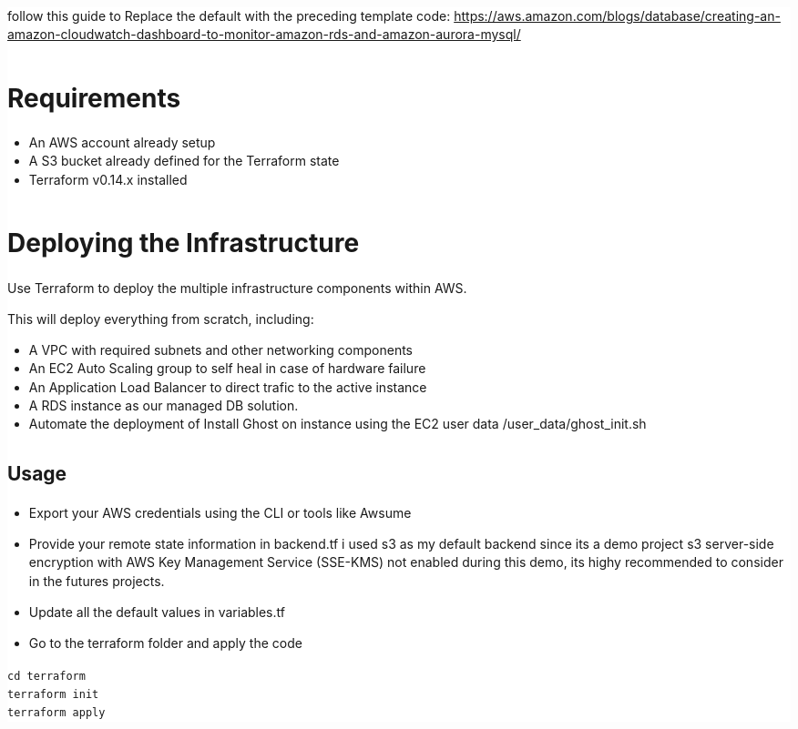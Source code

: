   follow this guide to Replace the default with the preceding template code:
  https://aws.amazon.com/blogs/database/creating-an-amazon-cloudwatch-dashboard-to-monitor-amazon-rds-and-amazon-aurora-mysql/
  
  


# Requirements

* An AWS account already setup
* A S3 bucket already defined for the Terraform state
* Terraform v0.14.x installed

# Deploying the Infrastructure
Use Terraform to deploy the multiple infrastructure components within AWS. 

This will deploy everything from scratch, including:

- A VPC with required subnets and other networking components
- An EC2 Auto Scaling group to self heal in case of hardware failure
- An Application Load Balancer to direct trafic to the active instance
- A RDS instance as our managed DB solution.
- Automate the deployment of Install Ghost on instance using the EC2 user data /user_data/ghost_init.sh

## Usage

* Export your AWS credentials using the CLI or tools like Awsume
* Provide your remote state information in backend.tf i used s3 as my default backend since its a demo project s3 server-side encryption with AWS Key Management Service (SSE-KMS) not enabled during this demo, its highy recommended to consider in the futures projects.
  
* Update all the default values in variables.tf 
* Go to the terraform folder and apply the code
```
cd terraform
terraform init
terraform apply
```


